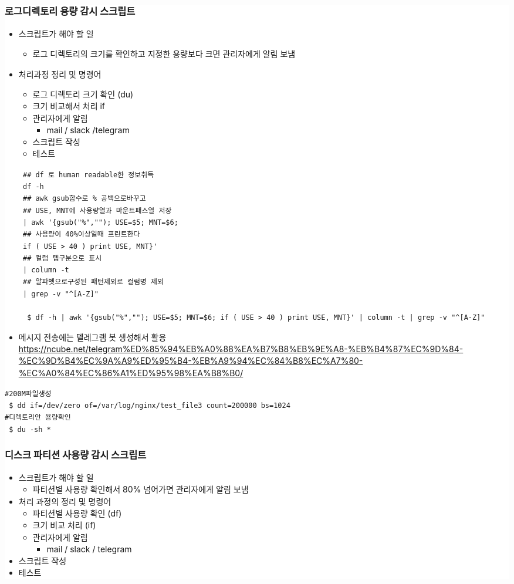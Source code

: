 ### 로그디렉토리 용량 감시 스크립트

- 스크립트가 해야 할 일
  - 로그 디렉토리의 크기를 확인하고 지정한 용량보다 크면 관리자에게 알림 보냄
- 처리과정 정리 및 명령어

  - 로그 디렉토리 크기 확인 (du)
  - 크기 비교해서 처리 if
  - 관리자에게 알림
    - mail / slack /telegram
  - 스크립트 작성
  - 테스트

  ```
   ## df 로 human readable한 정보취득
   df -h
   ## awk gsub함수로 % 공백으로바꾸고
   ## USE, MNT에 사용량열과 마운트패스열 저장
   | awk '{gsub("%",""); USE=$5; MNT=$6;
   ## 사용량이 40%이상일때 프린트한다
   if ( USE > 40 ) print USE, MNT}'
   ## 컬럼 텝구분으로 표시
   | column -t
   ## 알파벳으로구성된 패턴제외로 컬럼명 제외
   | grep -v "^[A-Z]"

    $ df -h | awk '{gsub("%",""); USE=$5; MNT=$6; if ( USE > 40 ) print USE, MNT}' | column -t | grep -v "^[A-Z]"
  ```

- 메시지 전송에는 텔레그램 봇 생성해서 활용  
  https://ncube.net/telegram%ED%85%94%EB%A0%88%EA%B7%B8%EB%9E%A8-%EB%B4%87%EC%9D%84-%EC%9D%B4%EC%9A%A9%ED%95%B4-%EB%A9%94%EC%84%B8%EC%A7%80-%EC%A0%84%EC%86%A1%ED%95%98%EA%B8%B0/

```
#200M파일생성
 $ dd if=/dev/zero of=/var/log/nginx/test_file3 count=200000 bs=1024
#디렉토리안 용량확인
 $ du -sh *

```

### 디스크 파티션 사용량 감시 스크립트

- 스크립트가 해야 할 일
  - 파티션별 사용량 확인해서 80% 넘어가면 관리자에게 알림 보냄
- 처리 과정의 정리 및 명령어
  - 파티션별 사용량 확인 (df)
  - 크기 비교 처리 (if)
  - 관리자에게 알림
    - mail / slack / telegram
- 스크립트 작성
- 테스트
